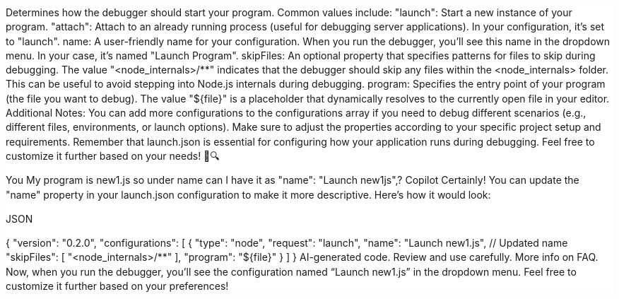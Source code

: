 Determines how the debugger should start your program. Common values include:
"launch": Start a new instance of your program.
"attach": Attach to an already running process (useful for debugging server applications).
In your configuration, it’s set to "launch".
name:
A user-friendly name for your configuration. When you run the debugger, you’ll see this name in the dropdown menu.
In your case, it’s named "Launch Program".
skipFiles:
An optional property that specifies patterns for files to skip during debugging.
The value "<node_internals>/**" indicates that the debugger should skip any files within the <node_internals> folder.
This can be useful to avoid stepping into Node.js internals during debugging.
program:
Specifies the entry point of your program (the file you want to debug).
The value "${file}" is a placeholder that dynamically resolves to the currently open file in your editor.
Additional Notes:
You can add more configurations to the configurations array if you need to debug different scenarios (e.g., different files, environments, or launch options).
Make sure to adjust the properties according to your specific project setup and requirements.
Remember that launch.json is essential for configuring how your application runs during debugging. Feel free to customize it further based on your needs! 🚀🔍

You
My program is new1.js so under name can I have it as "name": "Launch new1js",?
Copilot
Certainly! You can update the "name" property in your launch.json configuration to make it more descriptive. Here’s how it would look:

JSON

{
    "version": "0.2.0",
    "configurations": [
        {
            "type": "node",
            "request": "launch",
            "name": "Launch new1.js",  // Updated name
            "skipFiles": [
                "<node_internals>/**"
            ],
            "program": "${file}"
        }
    ]
}
AI-generated code. Review and use carefully. More info on FAQ.
Now, when you run the debugger, you’ll see the configuration named “Launch new1.js” in the dropdown menu. Feel free to customize it further based on your preferences! 